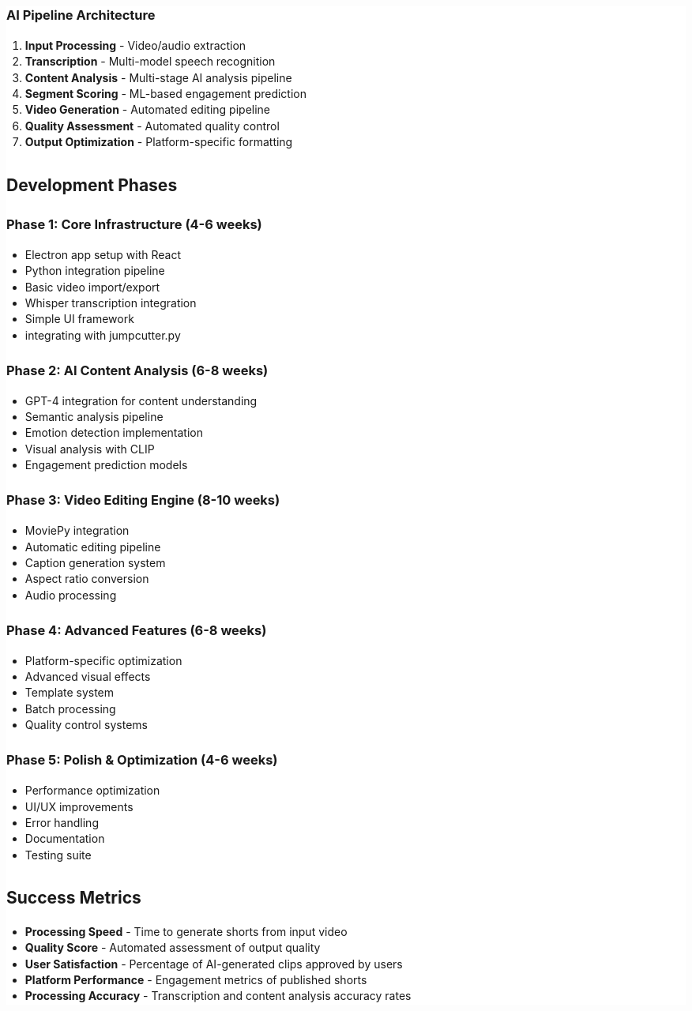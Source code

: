 ### AI Pipeline Architecture
1. **Input Processing** - Video/audio extraction
2. **Transcription** - Multi-model speech recognition
3. **Content Analysis** - Multi-stage AI analysis pipeline
4. **Segment Scoring** - ML-based engagement prediction
5. **Video Generation** - Automated editing pipeline
6. **Quality Assessment** - Automated quality control
7. **Output Optimization** - Platform-specific formatting

## Development Phases

### Phase 1: Core Infrastructure (4-6 weeks)
- Electron app setup with React
- Python integration pipeline
- Basic video import/export
- Whisper transcription integration
- Simple UI framework
- integrating with jumpcutter.py

### Phase 2: AI Content Analysis (6-8 weeks)
- GPT-4 integration for content understanding
- Semantic analysis pipeline
- Emotion detection implementation
- Visual analysis with CLIP
- Engagement prediction models

### Phase 3: Video Editing Engine (8-10 weeks)
- MoviePy integration
- Automatic editing pipeline
- Caption generation system
- Aspect ratio conversion
- Audio processing

### Phase 4: Advanced Features (6-8 weeks)
- Platform-specific optimization
- Advanced visual effects
- Template system
- Batch processing
- Quality control systems

### Phase 5: Polish & Optimization (4-6 weeks)
- Performance optimization
- UI/UX improvements
- Error handling
- Documentation
- Testing suite

## Success Metrics
- **Processing Speed** - Time to generate shorts from input video
- **Quality Score** - Automated assessment of output quality
- **User Satisfaction** - Percentage of AI-generated clips approved by users
- **Platform Performance** - Engagement metrics of published shorts
- **Processing Accuracy** - Transcription and content analysis accuracy rates
